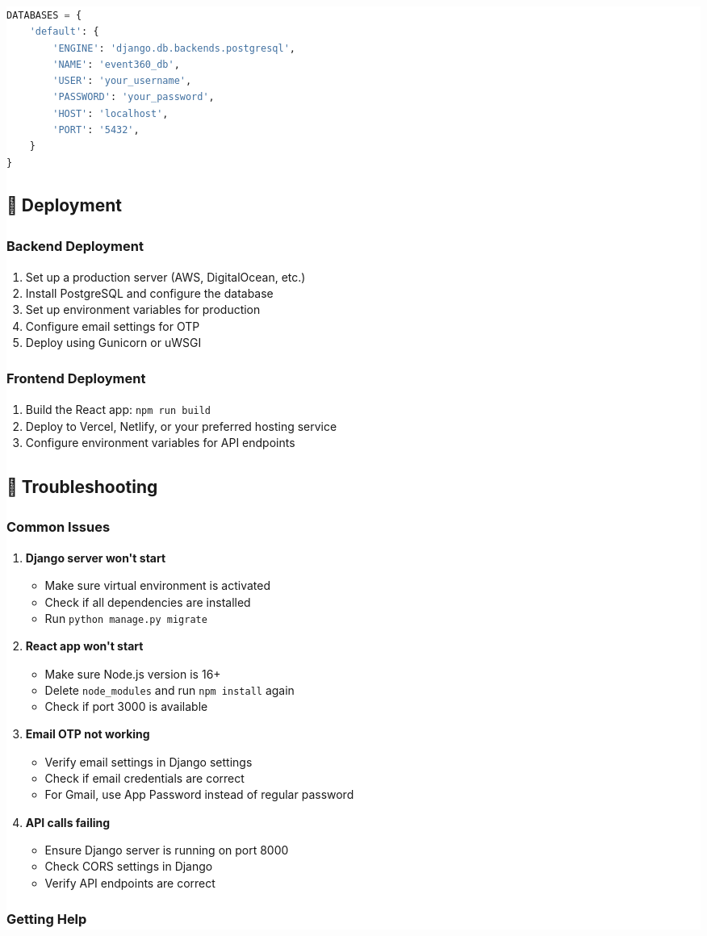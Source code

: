 ```python
DATABASES = {
    'default': {
        'ENGINE': 'django.db.backends.postgresql',
        'NAME': 'event360_db',
        'USER': 'your_username',
        'PASSWORD': 'your_password',
        'HOST': 'localhost',
        'PORT': '5432',
    }
}
```

## 🚀 Deployment

### Backend Deployment
1. Set up a production server (AWS, DigitalOcean, etc.)
2. Install PostgreSQL and configure the database
3. Set up environment variables for production
4. Configure email settings for OTP
5. Deploy using Gunicorn or uWSGI

### Frontend Deployment
1. Build the React app: `npm run build`
2. Deploy to Vercel, Netlify, or your preferred hosting service
3. Configure environment variables for API endpoints

## 🐛 Troubleshooting

### Common Issues

1. **Django server won't start**
   - Make sure virtual environment is activated
   - Check if all dependencies are installed
   - Run `python manage.py migrate`

2. **React app won't start**
   - Make sure Node.js version is 16+
   - Delete `node_modules` and run `npm install` again
   - Check if port 3000 is available

3. **Email OTP not working**
   - Verify email settings in Django settings
   - Check if email credentials are correct
   - For Gmail, use App Password instead of regular password

4. **API calls failing**
   - Ensure Django server is running on port 8000
   - Check CORS settings in Django
   - Verify API endpoints are correct

### Getting Help
